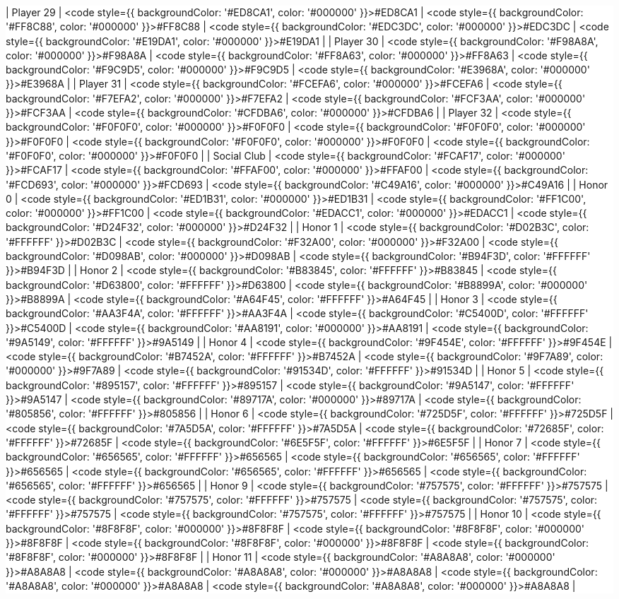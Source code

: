| Player 29                         | <code style={{ backgroundColor: '#ED8CA1', color: '#000000' }}>#ED8CA1</code> | <code style={{ backgroundColor: '#FF8C88', color: '#000000' }}>#FF8C88</code> | <code style={{ backgroundColor: '#EDC3DC', color: '#000000' }}>#EDC3DC</code> | <code style={{ backgroundColor: '#E19DA1', color: '#000000' }}>#E19DA1</code> |
| Player 30                         | <code style={{ backgroundColor: '#F98A8A', color: '#000000' }}>#F98A8A</code> | <code style={{ backgroundColor: '#FF8A63', color: '#000000' }}>#FF8A63</code> | <code style={{ backgroundColor: '#F9C9D5', color: '#000000' }}>#F9C9D5</code> | <code style={{ backgroundColor: '#E3968A', color: '#000000' }}>#E3968A</code> |
| Player 31                         | <code style={{ backgroundColor: '#FCEFA6', color: '#000000' }}>#FCEFA6</code> | <code style={{ backgroundColor: '#F7EFA2', color: '#000000' }}>#F7EFA2</code> | <code style={{ backgroundColor: '#FCF3AA', color: '#000000' }}>#FCF3AA</code> | <code style={{ backgroundColor: '#CFDBA6', color: '#000000' }}>#CFDBA6</code> |
| Player 32                         | <code style={{ backgroundColor: '#F0F0F0', color: '#000000' }}>#F0F0F0</code> | <code style={{ backgroundColor: '#F0F0F0', color: '#000000' }}>#F0F0F0</code> | <code style={{ backgroundColor: '#F0F0F0', color: '#000000' }}>#F0F0F0</code> | <code style={{ backgroundColor: '#F0F0F0', color: '#000000' }}>#F0F0F0</code> |
| Social Club                       | <code style={{ backgroundColor: '#FCAF17', color: '#000000' }}>#FCAF17</code> | <code style={{ backgroundColor: '#FFAF00', color: '#000000' }}>#FFAF00</code> | <code style={{ backgroundColor: '#FCD693', color: '#000000' }}>#FCD693</code> | <code style={{ backgroundColor: '#C49A16', color: '#000000' }}>#C49A16</code> |
| Honor 0                           | <code style={{ backgroundColor: '#ED1B31', color: '#000000' }}>#ED1B31</code> | <code style={{ backgroundColor: '#FF1C00', color: '#000000' }}>#FF1C00</code> | <code style={{ backgroundColor: '#EDACC1', color: '#000000' }}>#EDACC1</code> | <code style={{ backgroundColor: '#D24F32', color: '#000000' }}>#D24F32</code> |
| Honor 1                           | <code style={{ backgroundColor: '#D02B3C', color: '#FFFFFF' }}>#D02B3C</code> | <code style={{ backgroundColor: '#F32A00', color: '#000000' }}>#F32A00</code> | <code style={{ backgroundColor: '#D098AB', color: '#000000' }}>#D098AB</code> | <code style={{ backgroundColor: '#B94F3D', color: '#FFFFFF' }}>#B94F3D</code> |
| Honor 2                           | <code style={{ backgroundColor: '#B83845', color: '#FFFFFF' }}>#B83845</code> | <code style={{ backgroundColor: '#D63800', color: '#FFFFFF' }}>#D63800</code> | <code style={{ backgroundColor: '#B8899A', color: '#000000' }}>#B8899A</code> | <code style={{ backgroundColor: '#A64F45', color: '#FFFFFF' }}>#A64F45</code> |
| Honor 3                           | <code style={{ backgroundColor: '#AA3F4A', color: '#FFFFFF' }}>#AA3F4A</code> | <code style={{ backgroundColor: '#C5400D', color: '#FFFFFF' }}>#C5400D</code> | <code style={{ backgroundColor: '#AA8191', color: '#000000' }}>#AA8191</code> | <code style={{ backgroundColor: '#9A5149', color: '#FFFFFF' }}>#9A5149</code> |
| Honor 4                           | <code style={{ backgroundColor: '#9F454E', color: '#FFFFFF' }}>#9F454E</code> | <code style={{ backgroundColor: '#B7452A', color: '#FFFFFF' }}>#B7452A</code> | <code style={{ backgroundColor: '#9F7A89', color: '#000000' }}>#9F7A89</code> | <code style={{ backgroundColor: '#91534D', color: '#FFFFFF' }}>#91534D</code> |
| Honor 5                           | <code style={{ backgroundColor: '#895157', color: '#FFFFFF' }}>#895157</code> | <code style={{ backgroundColor: '#9A5147', color: '#FFFFFF' }}>#9A5147</code> | <code style={{ backgroundColor: '#89717A', color: '#000000' }}>#89717A</code> | <code style={{ backgroundColor: '#805856', color: '#FFFFFF' }}>#805856</code> |
| Honor 6                           | <code style={{ backgroundColor: '#725D5F', color: '#FFFFFF' }}>#725D5F</code> | <code style={{ backgroundColor: '#7A5D5A', color: '#FFFFFF' }}>#7A5D5A</code> | <code style={{ backgroundColor: '#72685F', color: '#FFFFFF' }}>#72685F</code> | <code style={{ backgroundColor: '#6E5F5F', color: '#FFFFFF' }}>#6E5F5F</code> |
| Honor 7                           | <code style={{ backgroundColor: '#656565', color: '#FFFFFF' }}>#656565</code> | <code style={{ backgroundColor: '#656565', color: '#FFFFFF' }}>#656565</code> | <code style={{ backgroundColor: '#656565', color: '#FFFFFF' }}>#656565</code> | <code style={{ backgroundColor: '#656565', color: '#FFFFFF' }}>#656565</code> |
| Honor 9                           | <code style={{ backgroundColor: '#757575', color: '#FFFFFF' }}>#757575</code> | <code style={{ backgroundColor: '#757575', color: '#FFFFFF' }}>#757575</code> | <code style={{ backgroundColor: '#757575', color: '#FFFFFF' }}>#757575</code> | <code style={{ backgroundColor: '#757575', color: '#FFFFFF' }}>#757575</code> |
| Honor 10                          | <code style={{ backgroundColor: '#8F8F8F', color: '#000000' }}>#8F8F8F</code> | <code style={{ backgroundColor: '#8F8F8F', color: '#000000' }}>#8F8F8F</code> | <code style={{ backgroundColor: '#8F8F8F', color: '#000000' }}>#8F8F8F</code> | <code style={{ backgroundColor: '#8F8F8F', color: '#000000' }}>#8F8F8F</code> |
| Honor 11                          | <code style={{ backgroundColor: '#A8A8A8', color: '#000000' }}>#A8A8A8</code> | <code style={{ backgroundColor: '#A8A8A8', color: '#000000' }}>#A8A8A8</code> | <code style={{ backgroundColor: '#A8A8A8', color: '#000000' }}>#A8A8A8</code> | <code style={{ backgroundColor: '#A8A8A8', color: '#000000' }}>#A8A8A8</code> |